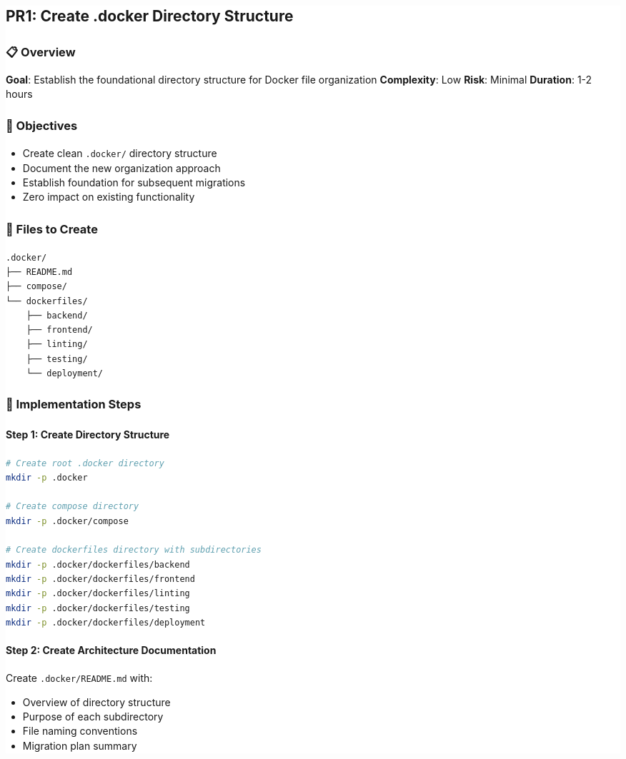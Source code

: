 
## PR1: Create .docker Directory Structure

### 📋 Overview
**Goal**: Establish the foundational directory structure for Docker file organization
**Complexity**: Low
**Risk**: Minimal
**Duration**: 1-2 hours

### 🎯 Objectives
- Create clean `.docker/` directory structure
- Document the new organization approach
- Establish foundation for subsequent migrations
- Zero impact on existing functionality

### 📂 Files to Create
```
.docker/
├── README.md
├── compose/
└── dockerfiles/
    ├── backend/
    ├── frontend/
    ├── linting/
    ├── testing/
    └── deployment/
```

### 🔧 Implementation Steps

#### Step 1: Create Directory Structure
```bash
# Create root .docker directory
mkdir -p .docker

# Create compose directory
mkdir -p .docker/compose

# Create dockerfiles directory with subdirectories
mkdir -p .docker/dockerfiles/backend
mkdir -p .docker/dockerfiles/frontend
mkdir -p .docker/dockerfiles/linting
mkdir -p .docker/dockerfiles/testing
mkdir -p .docker/dockerfiles/deployment
```

#### Step 2: Create Architecture Documentation
Create `.docker/README.md` with:
- Overview of directory structure
- Purpose of each subdirectory
- File naming conventions
- Migration plan summary
